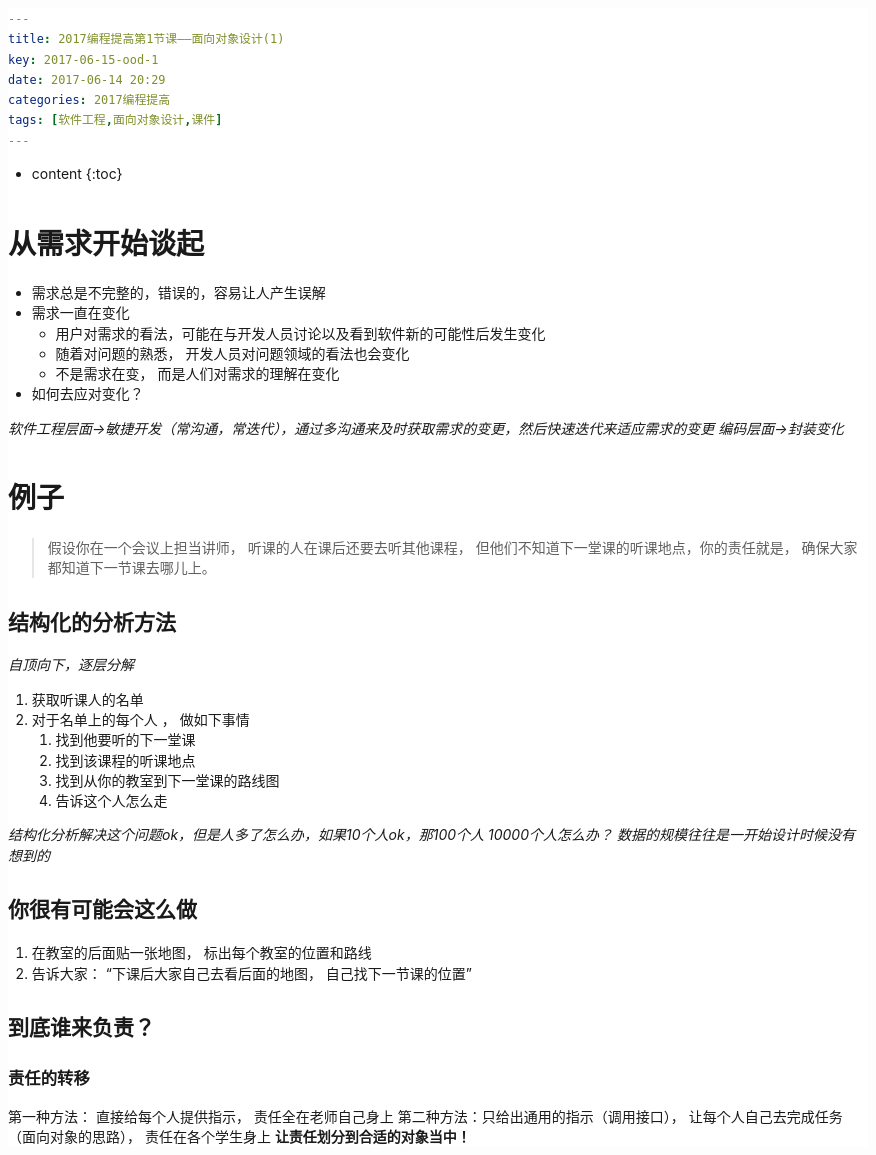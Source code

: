 ```yaml
---
title: 2017编程提高第1节课——面向对象设计(1)
key: 2017-06-15-ood-1
date: 2017-06-14 20:29
categories: 2017编程提高
tags: [软件工程,面向对象设计,课件]
---
```


* content
{:toc}

# 从需求开始谈起
- 需求总是不完整的，错误的，容易让人产生误解
- 需求一直在变化
	- 用户对需求的看法，可能在与开发人员讨论以及看到软件新的可能性后发生变化
	- 随着对问题的熟悉， 开发人员对问题领域的看法也会变化
	- 不是需求在变， 而是人们对需求的理解在变化
- 如何去应对变化？

*软件工程层面→敏捷开发（常沟通，常迭代），通过多沟通来及时获取需求的变更，然后快速迭代来适应需求的变更
编码层面→封装变化*

# 例子
>假设你在一个会议上担当讲师， 听课的人在课后还要去听其他课程， 但他们不知道下一堂课的听课地点，你的责任就是， 确保大家都知道下一节课去哪儿上。

## 结构化的分析方法
*自顶向下，逐层分解*
1. 获取听课人的名单
2. 对于名单上的每个人 ， 做如下事情
	1. 找到他要听的下一堂课
	2. 找到该课程的听课地点
	3. 找到从你的教室到下一堂课的路线图
	4. 告诉这个人怎么走

*结构化分析解决这个问题ok，但是人多了怎么办，如果10个人ok，那100个人 10000个人怎么办？
数据的规模往往是一开始设计时候没有想到的*

## 你很有可能会这么做
1. 在教室的后面贴一张地图， 标出每个教室的位置和路线
2. 告诉大家： “下课后大家自己去看后面的地图， 自己找下一节课的位置”

## 到底谁来负责？
### 责任的转移
第一种方法： 直接给每个人提供指示， 责任全在老师自己身上
第二种方法：只给出通用的指示（调用接口）， 让每个人自己去完成任务   （面向对象的思路）， 责任在各个学生身上
**让责任划分到合适的对象当中！**


  [1]: http://olwt21mf4.bkt.clouddn.com/17-6-15/33720313.jpg "图片1"
  [2]: http://olwt21mf4.bkt.clouddn.com/17-6-15/59734285.jpg "图片2"
  [3]: http://olwt21mf4.bkt.clouddn.com/17-6-15/55071716.jpg "图片3"
  [4]: http://olwt21mf4.bkt.clouddn.com/17-6-15/91080076.jpg "图片4"
  [5]: http://olwt21mf4.bkt.clouddn.com/17-6-15/33436984.jpg "图片5"
  [6]: http://olwt21mf4.bkt.clouddn.com/17-6-15/43464133.jpg "图片6"
  [7]: http://olwt21mf4.bkt.clouddn.com/17-6-15/57107004.jpg "图片8"
  [8]: http://olwt21mf4.bkt.clouddn.com/17-6-15/16195188.jpg "图片9"
  [9]: http://olwt21mf4.bkt.clouddn.com/17-6-15/60853681.jpg "图片10"
  [10]: http://olwt21mf4.bkt.clouddn.com/17-6-15/78259582.jpg "图片11 SRP"
  [11]: http://olwt21mf4.bkt.clouddn.com/17-6-15/92657523.jpg "图片12 SRP"
  [12]: http://olwt21mf4.bkt.clouddn.com/17-6-15/29972964.jpg "图片14 SRP"
  [13]: http://olwt21mf4.bkt.clouddn.com/17-6-15/63831001.jpg "图片15 SRP"
  [14]: http://olwt21mf4.bkt.clouddn.com/17-6-15/76576641.jpg "图片16 SRP"
  [15]: http://olwt21mf4.bkt.clouddn.com/17-6-15/13738656.jpg "图片17 SRP"